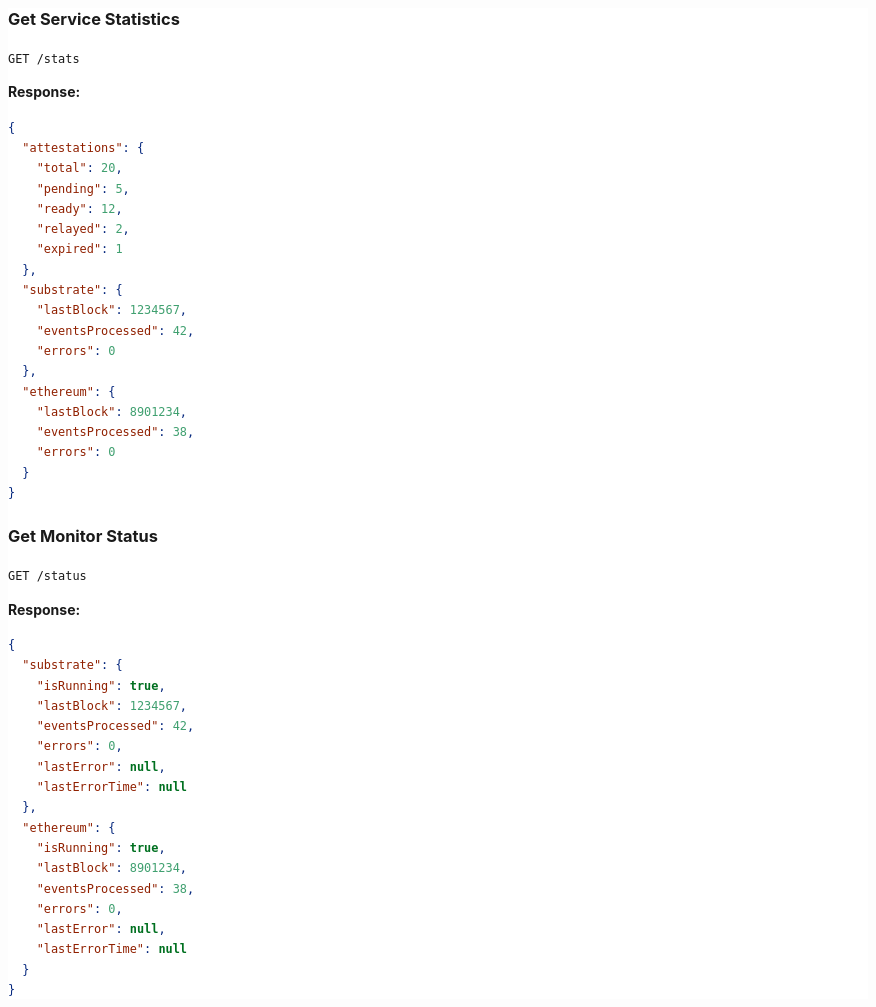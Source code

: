 ### Get Service Statistics

```bash
GET /stats
```

**Response:**
```json
{
  "attestations": {
    "total": 20,
    "pending": 5,
    "ready": 12,
    "relayed": 2,
    "expired": 1
  },
  "substrate": {
    "lastBlock": 1234567,
    "eventsProcessed": 42,
    "errors": 0
  },
  "ethereum": {
    "lastBlock": 8901234,
    "eventsProcessed": 38,
    "errors": 0
  }
}
```

### Get Monitor Status

```bash
GET /status
```

**Response:**
```json
{
  "substrate": {
    "isRunning": true,
    "lastBlock": 1234567,
    "eventsProcessed": 42,
    "errors": 0,
    "lastError": null,
    "lastErrorTime": null
  },
  "ethereum": {
    "isRunning": true,
    "lastBlock": 8901234,
    "eventsProcessed": 38,
    "errors": 0,
    "lastError": null,
    "lastErrorTime": null
  }
}
```
